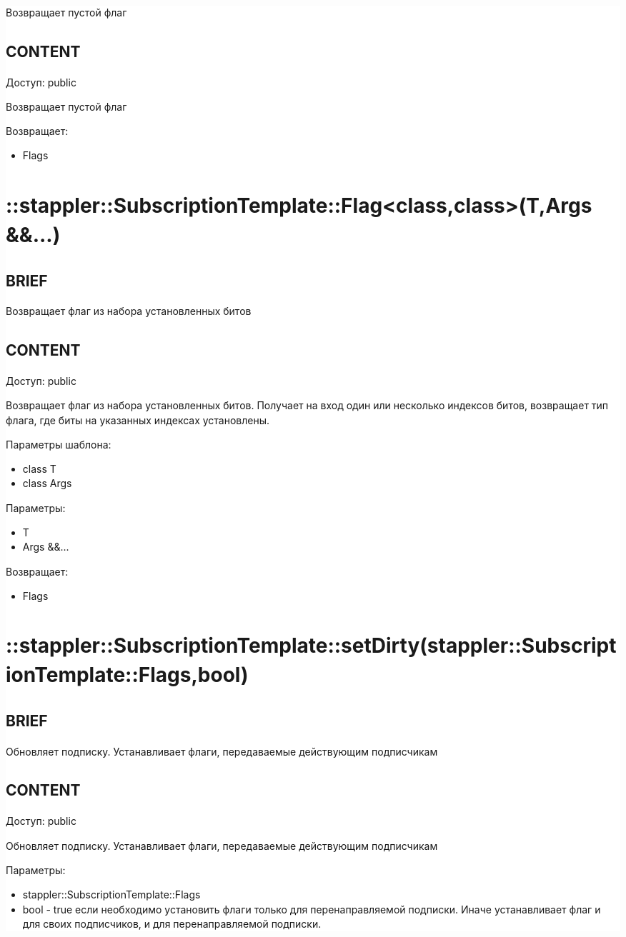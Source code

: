Возвращает пустой флаг

## CONTENT

Доступ: public

Возвращает пустой флаг

Возвращает:
* Flags

# ::stappler::SubscriptionTemplate<typename>::Flag<class,class>(T,Args &&...)

## BRIEF

Возвращает флаг из набора установленных битов

## CONTENT

Доступ: public

Возвращает флаг из набора установленных битов. Получает на вход один или несколько индексов битов, возвращает тип флага, где биты на указанных индексах установлены.

Параметры шаблона:
* class T
* class Args

Параметры:
* T
* Args &&...

Возвращает:
* Flags

# ::stappler::SubscriptionTemplate<typename>::setDirty(stappler::SubscriptionTemplate::Flags,bool)

## BRIEF

Обновляет подписку. Устанавливает флаги, передаваемые действующим подписчикам

## CONTENT

Доступ: public

Обновляет подписку. Устанавливает флаги, передаваемые действующим подписчикам

Параметры:
* stappler::SubscriptionTemplate::Flags
* bool - true если необходимо установить флаги только для перенаправляемой подписки. Иначе устанавливает флаг и для своих подписчиков, и для перенаправляемой подписки.
